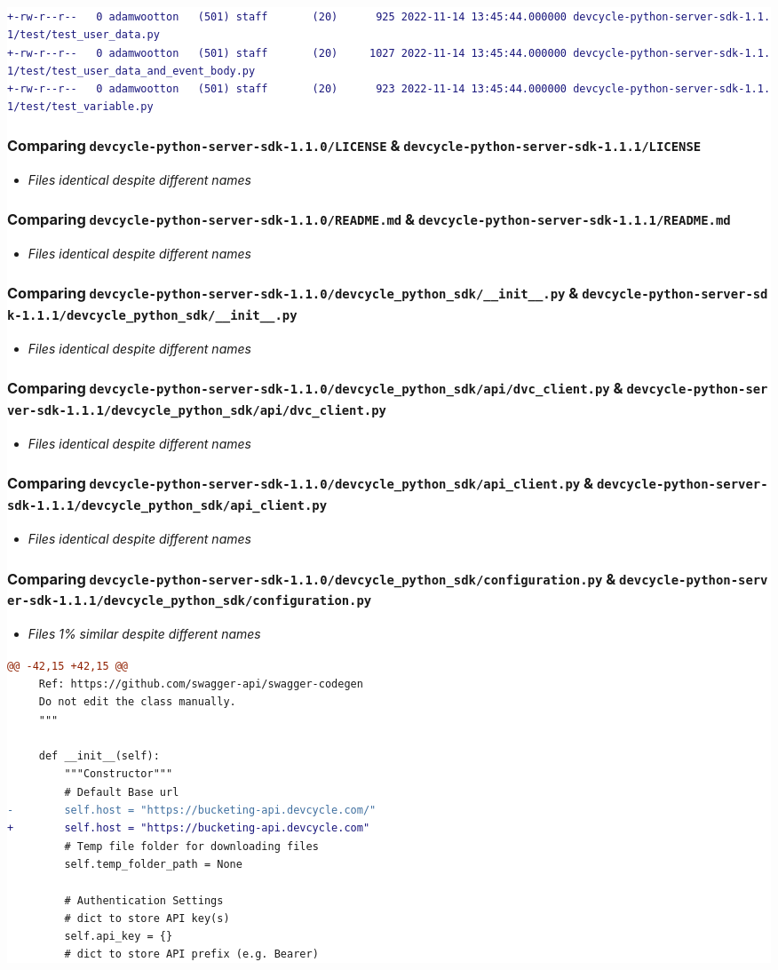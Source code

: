 ```diff
+-rw-r--r--   0 adamwootton   (501) staff       (20)      925 2022-11-14 13:45:44.000000 devcycle-python-server-sdk-1.1.1/test/test_user_data.py
+-rw-r--r--   0 adamwootton   (501) staff       (20)     1027 2022-11-14 13:45:44.000000 devcycle-python-server-sdk-1.1.1/test/test_user_data_and_event_body.py
+-rw-r--r--   0 adamwootton   (501) staff       (20)      923 2022-11-14 13:45:44.000000 devcycle-python-server-sdk-1.1.1/test/test_variable.py
```

### Comparing `devcycle-python-server-sdk-1.1.0/LICENSE` & `devcycle-python-server-sdk-1.1.1/LICENSE`

 * *Files identical despite different names*

### Comparing `devcycle-python-server-sdk-1.1.0/README.md` & `devcycle-python-server-sdk-1.1.1/README.md`

 * *Files identical despite different names*

### Comparing `devcycle-python-server-sdk-1.1.0/devcycle_python_sdk/__init__.py` & `devcycle-python-server-sdk-1.1.1/devcycle_python_sdk/__init__.py`

 * *Files identical despite different names*

### Comparing `devcycle-python-server-sdk-1.1.0/devcycle_python_sdk/api/dvc_client.py` & `devcycle-python-server-sdk-1.1.1/devcycle_python_sdk/api/dvc_client.py`

 * *Files identical despite different names*

### Comparing `devcycle-python-server-sdk-1.1.0/devcycle_python_sdk/api_client.py` & `devcycle-python-server-sdk-1.1.1/devcycle_python_sdk/api_client.py`

 * *Files identical despite different names*

### Comparing `devcycle-python-server-sdk-1.1.0/devcycle_python_sdk/configuration.py` & `devcycle-python-server-sdk-1.1.1/devcycle_python_sdk/configuration.py`

 * *Files 1% similar despite different names*

```diff
@@ -42,15 +42,15 @@
     Ref: https://github.com/swagger-api/swagger-codegen
     Do not edit the class manually.
     """
 
     def __init__(self):
         """Constructor"""
         # Default Base url
-        self.host = "https://bucketing-api.devcycle.com/"
+        self.host = "https://bucketing-api.devcycle.com"
         # Temp file folder for downloading files
         self.temp_folder_path = None
 
         # Authentication Settings
         # dict to store API key(s)
         self.api_key = {}
         # dict to store API prefix (e.g. Bearer)
```
